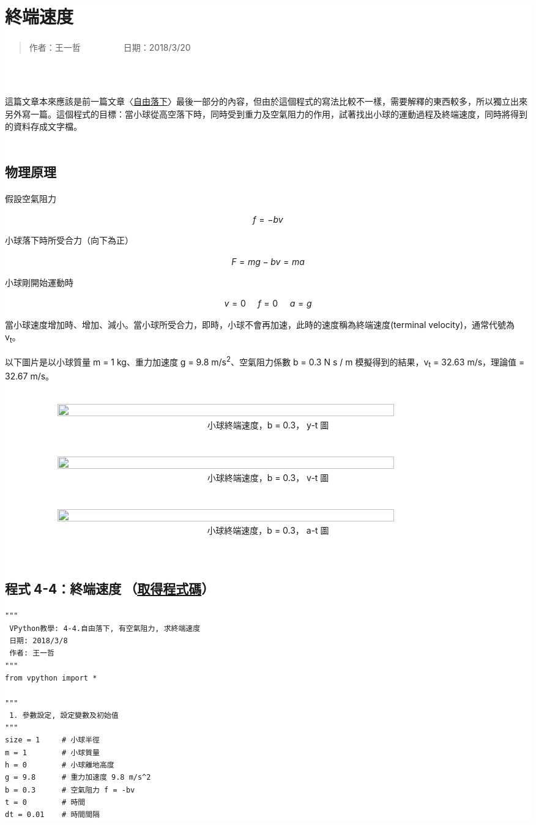 # 終端速度

>作者：王一哲　　　　　日期：2018/3/20

<br></br>

這篇文章本來應該是前一篇文章〈[自由落下](https://hackmd.io/s/S1e8LxzGQ)〉最後一部分的內容，但由於這個程式的寫法比較不一樣，需要解釋的東西較多，所以獨立出來另外寫一篇。這個程式的目標：當小球從高空落下時，同時受到重力及空氣阻力的作用，試著找出小球的運動過程及終端速度，同時將得到的資料存成文字檔。
<br></br>

## 物理原理

假設空氣阻力

$$ f = -bv $$

小球落下時所受合力（向下為正）

$$ F = mg - bv = ma $$

小球剛開始運動時 

$$ v = 0 ~~~~~ f = 0 ~~~~~ a = g $$

當小球速度增加時、增加、減小。當小球所受合力，即時，小球不會再加速，此時的速度稱為終端速度(terminal velocity)，通常代號為 v<sub>t</sub>。

以下圖片是以小球質量 m = 1 kg、重力加速度 g = 9.8 m/s<sup>2</sup>、空氣阻力係數 b = 0.3 N s / m 模擬得到的結果，v<sub>t</sub> = 32.63 m/s，理論值 = 32.67 m/s。
<br></br>

<img style="display: block; margin-left: auto; margin-right: auto" height="80%" width="80%" src="https://i.imgur.com/3OWvtiW.png">
<center>小球終端速度，b = 0.3， y-t 圖</center>
<br></br>

<img style="display: block; margin-left: auto; margin-right: auto" height="80%" width="80%" src="https://i.imgur.com/vav4ne1.png">
<center>小球終端速度，b = 0.3， v-t 圖</center>
<br></br>

<img style="display: block; margin-left: auto; margin-right: auto" height="80%" width="80%" src="https://i.imgur.com/8MRfC0q.png">
<center>小球終端速度，b = 0.3， a-t 圖</center>
<br></br>


## 程式 4-4：終端速度 （[取得程式碼](https://github.com/YiZheWangTw/VPythonTutorial/blob/master/04.%E8%87%AA%E7%94%B1%E8%90%BD%E4%B8%8B/4-4_airdrag_vt.py)）

```python=
"""
 VPython教學: 4-4.自由落下, 有空氣阻力, 求終端速度
 日期: 2018/3/8
 作者: 王一哲
"""
from vpython import *

"""
 1. 參數設定, 設定變數及初始值
"""
size = 1     # 小球半徑
m = 1        # 小球質量
h = 0        # 小球離地高度
g = 9.8      # 重力加速度 9.8 m/s^2
b = 0.3      # 空氣阻力 f = -bv
t = 0        # 時間
dt = 0.01    # 時間間隔

```